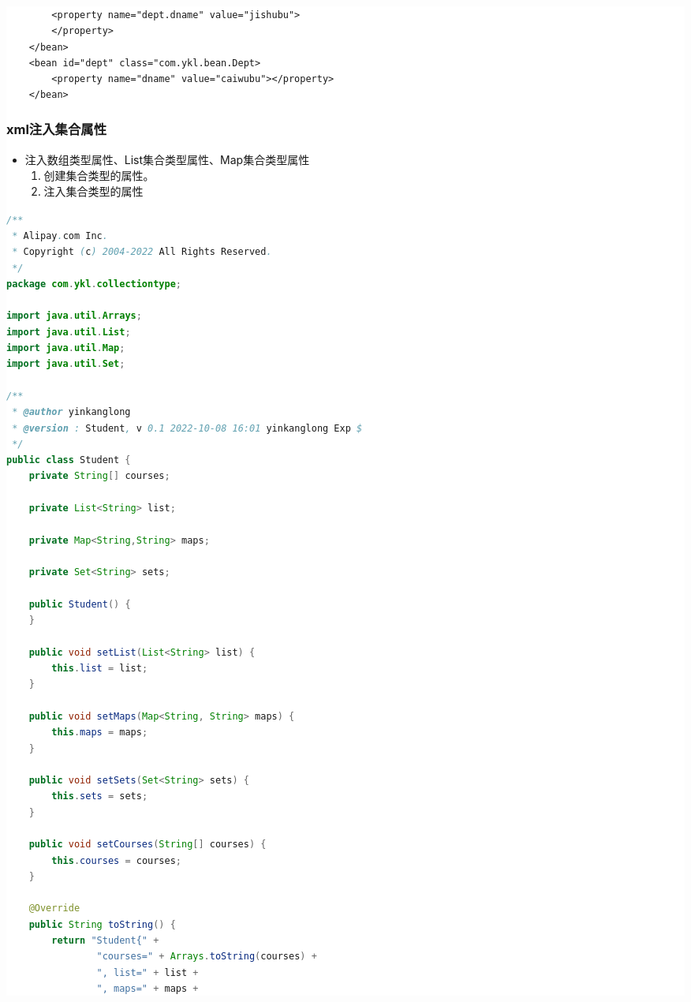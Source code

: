 ```
        <property name="dept.dname" value="jishubu">
        </property>
    </bean>
    <bean id="dept" class="com.ykl.bean.Dept>
        <property name="dname" value="caiwubu"></property>
    </bean>
```

### xml注入集合属性
* 注入数组类型属性、List集合类型属性、Map集合类型属性
   1. 创建集合类型的属性。
   2. 注入集合类型的属性

```java
/**
 * Alipay.com Inc.
 * Copyright (c) 2004-2022 All Rights Reserved.
 */
package com.ykl.collectiontype;

import java.util.Arrays;
import java.util.List;
import java.util.Map;
import java.util.Set;

/**
 * @author yinkanglong
 * @version : Student, v 0.1 2022-10-08 16:01 yinkanglong Exp $
 */
public class Student {
    private String[] courses;

    private List<String> list;

    private Map<String,String> maps;

    private Set<String> sets;

    public Student() {
    }

    public void setList(List<String> list) {
        this.list = list;
    }

    public void setMaps(Map<String, String> maps) {
        this.maps = maps;
    }

    public void setSets(Set<String> sets) {
        this.sets = sets;
    }

    public void setCourses(String[] courses) {
        this.courses = courses;
    }

    @Override
    public String toString() {
        return "Student{" +
                "courses=" + Arrays.toString(courses) +
                ", list=" + list +
                ", maps=" + maps +
```